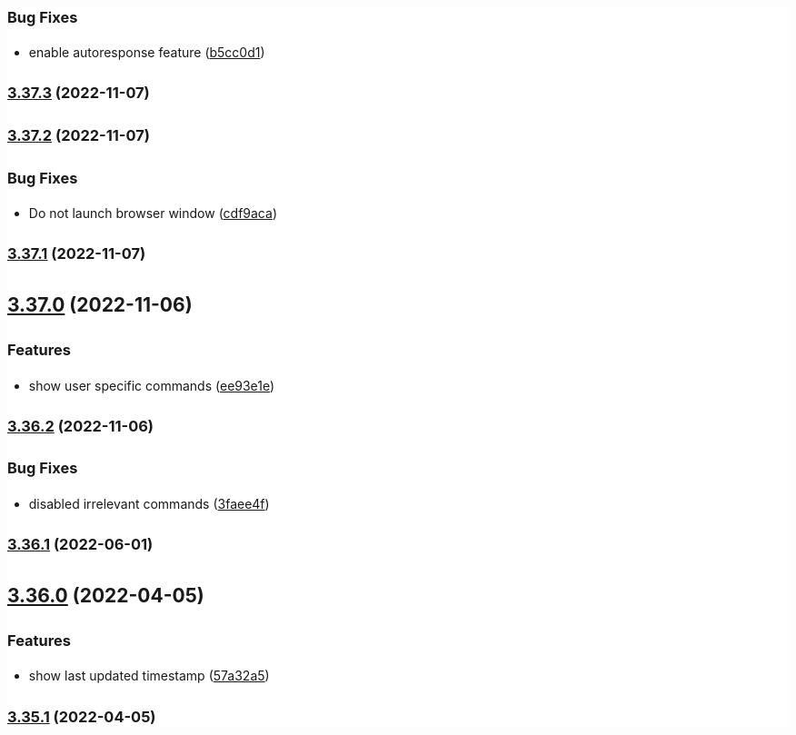 ### Bug Fixes

-   enable autoresponse feature ([b5cc0d1](https://benjitusk.ddns.net/var/git/whatsappbot/commit/b5cc0d152ff5a86b2b5fa44e3afe556ea7943af7))

### [3.37.3](https://benjitusk.ddns.net/var/git/whatsappbot/compare/v3.37.2...v3.37.3) (2022-11-07)

### [3.37.2](https://benjitusk.ddns.net/var/git/whatsappbot/compare/v3.37.1...v3.37.2) (2022-11-07)

### Bug Fixes

-   Do not launch browser window ([cdf9aca](https://benjitusk.ddns.net/var/git/whatsappbot/commit/cdf9aca5f12a96c7f6d5a27cf92f1817ef1bb157))

### [3.37.1](https://benjitusk.ddns.net/var/git/whatsappbot/compare/v3.37.0...v3.37.1) (2022-11-07)

## [3.37.0](https://benjitusk.ddns.net/var/git/whatsappbot/compare/v3.36.2...v3.37.0) (2022-11-06)

### Features

-   show user specific commands ([ee93e1e](https://benjitusk.ddns.net/var/git/whatsappbot/commit/ee93e1ef2d9c4108cc5f973f3cc09b117fc990d9))

### [3.36.2](https://benjitusk.ddns.net/var/git/whatsappbot/compare/v3.36.1...v3.36.2) (2022-11-06)

### Bug Fixes

-   disabled irrelevant commands ([3faee4f](https://benjitusk.ddns.net/var/git/whatsappbot/commit/3faee4f273612ee4afd8664f9855937733c4c91f))

### [3.36.1](https://whatsfordinnerbinny.com/var/git/WhatsappBot/compare/v3.36.0...v3.36.1) (2022-06-01)

## [3.36.0](https://whatsfordinnerbinny.com/var/git/WhatsappBot/compare/v3.35.1...v3.36.0) (2022-04-05)

### Features

-   show last updated timestamp ([57a32a5](https://whatsfordinnerbinny.com/var/git/WhatsappBot/commit/57a32a599581e47d5634fd572424b7f1afec9d9e))

### [3.35.1](https://whatsfordinnerbinny.com/var/git/WhatsappBot/compare/v3.35.0...v3.35.1) (2022-04-05)
